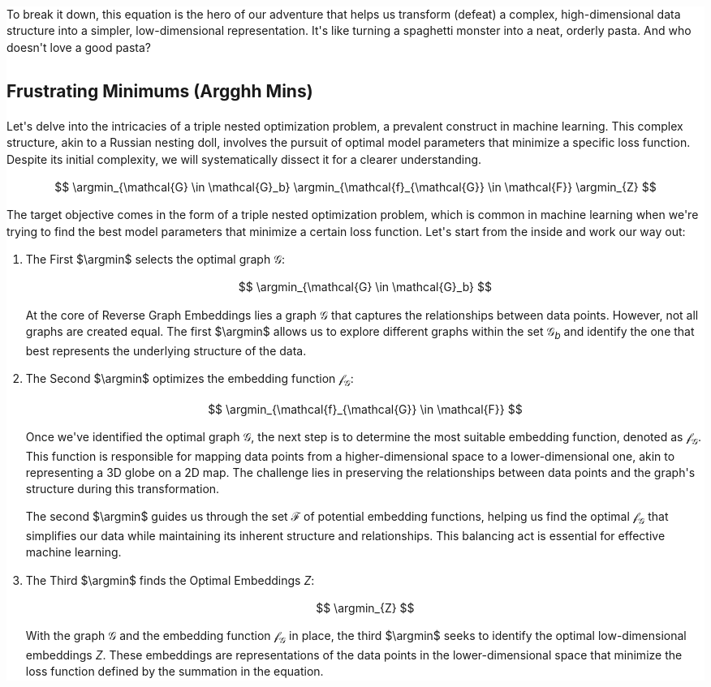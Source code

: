 To break it down, this equation is the hero of our adventure that helps us transform (defeat) a complex, high-dimensional data structure into a simpler, low-dimensional representation. It's like turning a spaghetti monster into a neat, orderly pasta. And who doesn't love a good pasta?

## Frustrating Minimums (Argghh Mins)

Let's delve into the intricacies of a triple nested optimization problem, a prevalent construct in machine learning. This complex structure, akin to a Russian nesting doll, involves the pursuit of optimal model parameters that minimize a specific loss function. Despite its initial complexity, we will systematically dissect it for a clearer understanding.

$$
\argmin_{\mathcal{G} \in \mathcal{G}_b} \argmin_{\mathcal{f}_{\mathcal{G}} \in \mathcal{F}} \argmin_{Z}
$$

The target objective comes in the form of a triple nested optimization problem, which is common in machine learning when we're trying to find the best model parameters that minimize a certain loss function. Let's start from the inside and work our way out:

1. The First $\argmin$ selects the optimal graph $\mathcal{G}$: 

    $$
    \argmin_{\mathcal{G} \in \mathcal{G}_b}
    $$

    At the core of Reverse Graph Embeddings lies a graph $\mathcal{G}$ that captures the relationships between data points. However, not all graphs are created equal. The first $\argmin$ allows us to explore different graphs within the set $\mathcal{G}_b$ and identify the one that best represents the underlying structure of the data.

2. The Second $\argmin$ optimizes the embedding function $\mathcal{f}_{\mathcal{G}}$:

    $$
    \argmin_{\mathcal{f}_{\mathcal{G}} \in \mathcal{F}}
    $$

    Once we've identified the optimal graph $\mathcal{G}$, the next step is to determine the most suitable embedding function, denoted as $\mathcal{f}_{\mathcal{G}}$. This function is responsible for mapping data points from a higher-dimensional space to a lower-dimensional one, akin to representing a 3D globe on a 2D map. The challenge lies in preserving the relationships between data points and the graph's structure during this transformation.

    The second $\argmin$ guides us through the set $\mathcal{F}$ of potential embedding functions, helping us find the optimal $\mathcal{f}_{\mathcal{G}}$ that simplifies our data while maintaining its inherent structure and relationships. This balancing act is essential for effective machine learning.

3. The Third $\argmin$ finds the Optimal Embeddings $Z$:
   
    $$
    \argmin_{Z}
    $$

   With the graph $\mathcal{G}$ and the embedding function $\mathcal{f}_{\mathcal{G}}$ in place, the third $\argmin$ seeks to identify the optimal low-dimensional embeddings $Z$. These embeddings are representations of the data points in the lower-dimensional space that minimize the loss function defined by the summation in the equation.
